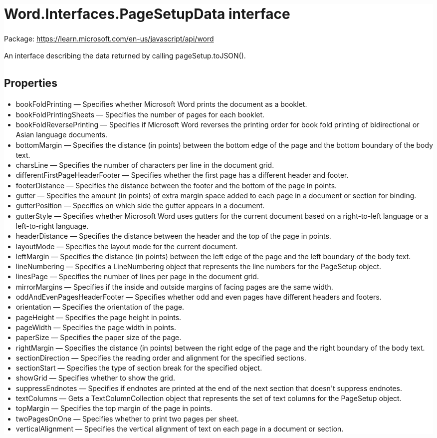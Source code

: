 # Word.Interfaces.PageSetupData interface

Package: https://learn.microsoft.com/en-us/javascript/api/word

An interface describing the data returned by calling pageSetup.toJSON().

## Properties

- bookFoldPrinting — Specifies whether Microsoft Word prints the document as a booklet.
- bookFoldPrintingSheets — Specifies the number of pages for each booklet.
- bookFoldReversePrinting — Specifies if Microsoft Word reverses the printing order for book fold printing of bidirectional or Asian language documents.
- bottomMargin — Specifies the distance (in points) between the bottom edge of the page and the bottom boundary of the body text.
- charsLine — Specifies the number of characters per line in the document grid.
- differentFirstPageHeaderFooter — Specifies whether the first page has a different header and footer.
- footerDistance — Specifies the distance between the footer and the bottom of the page in points.
- gutter — Specifies the amount (in points) of extra margin space added to each page in a document or section for binding.
- gutterPosition — Specifies on which side the gutter appears in a document.
- gutterStyle — Specifies whether Microsoft Word uses gutters for the current document based on a right-to-left language or a left-to-right language.
- headerDistance — Specifies the distance between the header and the top of the page in points.
- layoutMode — Specifies the layout mode for the current document.
- leftMargin — Specifies the distance (in points) between the left edge of the page and the left boundary of the body text.
- lineNumbering — Specifies a LineNumbering object that represents the line numbers for the PageSetup object.
- linesPage — Specifies the number of lines per page in the document grid.
- mirrorMargins — Specifies if the inside and outside margins of facing pages are the same width.
- oddAndEvenPagesHeaderFooter — Specifies whether odd and even pages have different headers and footers.
- orientation — Specifies the orientation of the page.
- pageHeight — Specifies the page height in points.
- pageWidth — Specifies the page width in points.
- paperSize — Specifies the paper size of the page.
- rightMargin — Specifies the distance (in points) between the right edge of the page and the right boundary of the body text.
- sectionDirection — Specifies the reading order and alignment for the specified sections.
- sectionStart — Specifies the type of section break for the specified object.
- showGrid — Specifies whether to show the grid.
- suppressEndnotes — Specifies if endnotes are printed at the end of the next section that doesn't suppress endnotes.
- textColumns — Gets a TextColumnCollection object that represents the set of text columns for the PageSetup object.
- topMargin — Specifies the top margin of the page in points.
- twoPagesOnOne — Specifies whether to print two pages per sheet.
- verticalAlignment — Specifies the vertical alignment of text on each page in a document or section.
